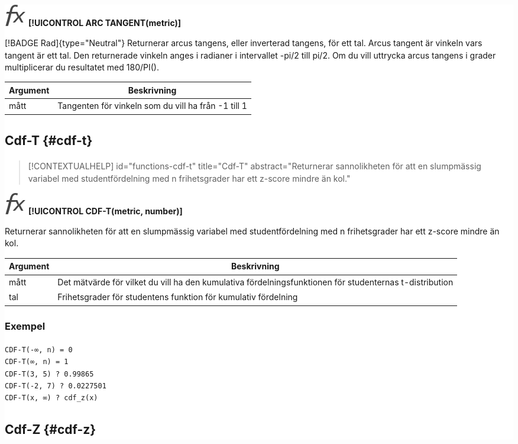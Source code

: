 

![Effekt](/help/assets/icons/Effect.svg) **[!UICONTROL ARC TANGENT(metric)]**


[!BADGE Rad]{type="Neutral"} Returnerar arcus tangens, eller inverterad tangens, för ett tal. Arcus tangent är vinkeln vars tangent är ett tal. Den returnerade vinkeln anges i radianer i intervallet -pi/2 till pi/2. Om du vill uttrycka arcus tangens i grader multiplicerar du resultatet med 180/PI().


| Argument | Beskrivning |
|---|---|
| mått | Tangenten för vinkeln som du vill ha från -1 till 1 |



## Cdf-T {#cdf-t}



>[!CONTEXTUALHELP]
>id="functions-cdf-t"
>title="Cdf-T"
>abstract="Returnerar sannolikheten för att en slumpmässig variabel med studentfördelning med n frihetsgrader har ett z-score mindre än kol."



![Effekt](/help/assets/icons/Effect.svg) **[!UICONTROL CDF-T(metric, number)]**

Returnerar sannolikheten för att en slumpmässig variabel med studentfördelning med n frihetsgrader har ett z-score mindre än kol.

| Argument | Beskrivning |
|---|---|
| mått | Det mätvärde för vilket du vill ha den kumulativa fördelningsfunktionen för studenternas t-distribution |
| tal | Frihetsgrader för studentens funktion för kumulativ fördelning |

### Exempel

```
CDF-T(-∞, n) = 0
CDF-T(∞, n) = 1
CDF-T(3, 5) ? 0.99865
CDF-T(-2, 7) ? 0.0227501
CDF-T(x, ∞) ? cdf_z(x)
```


## Cdf-Z {#cdf-z}
